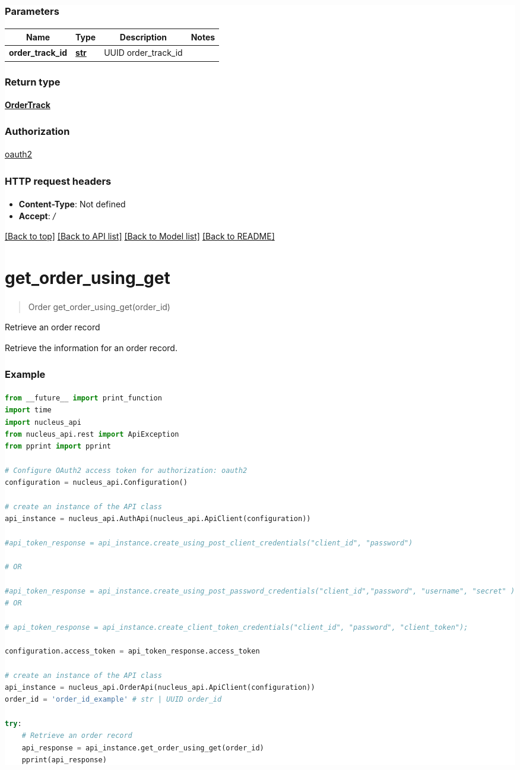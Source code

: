 ### Parameters

Name | Type | Description  | Notes
------------- | ------------- | ------------- | -------------
 **order_track_id** | [**str**](.md)| UUID order_track_id | 

### Return type

[**OrderTrack**](OrderTrack.md)

### Authorization

[oauth2](../README.md#oauth2)

### HTTP request headers

 - **Content-Type**: Not defined
 - **Accept**: */*

[[Back to top]](#) [[Back to API list]](../README.md#documentation-for-api-endpoints) [[Back to Model list]](../README.md#documentation-for-models) [[Back to README]](../README.md)

# **get_order_using_get**
> Order get_order_using_get(order_id)

Retrieve an order record

Retrieve the information for an order record.

### Example
```python
from __future__ import print_function
import time
import nucleus_api
from nucleus_api.rest import ApiException
from pprint import pprint

# Configure OAuth2 access token for authorization: oauth2
configuration = nucleus_api.Configuration()

# create an instance of the API class
api_instance = nucleus_api.AuthApi(nucleus_api.ApiClient(configuration))

#api_token_response = api_instance.create_using_post_client_credentials("client_id", "password")

# OR

#api_token_response = api_instance.create_using_post_password_credentials("client_id","password", "username", "secret" )
# OR

# api_token_response = api_instance.create_client_token_credentials("client_id", "password", "client_token");

configuration.access_token = api_token_response.access_token

# create an instance of the API class
api_instance = nucleus_api.OrderApi(nucleus_api.ApiClient(configuration))
order_id = 'order_id_example' # str | UUID order_id

try:
    # Retrieve an order record
    api_response = api_instance.get_order_using_get(order_id)
    pprint(api_response)
```